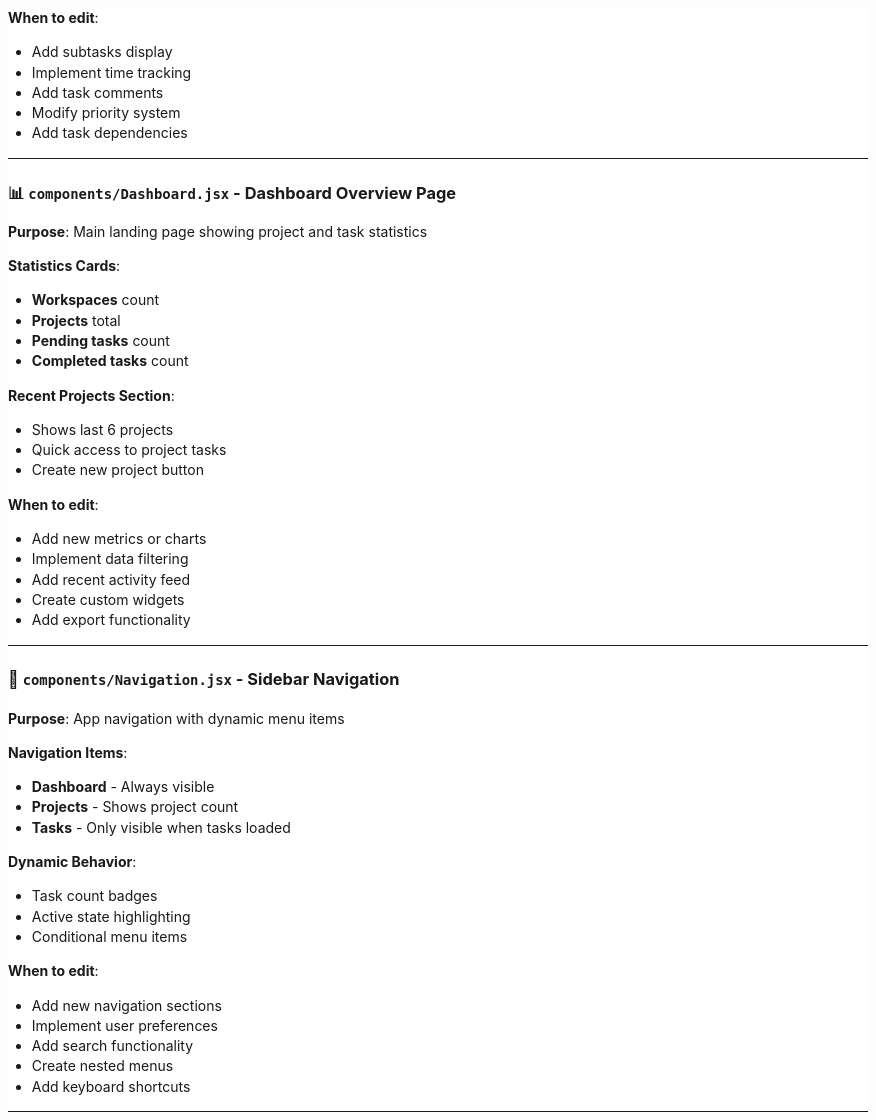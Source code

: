 **When to edit**:
- Add subtasks display
- Implement time tracking
- Add task comments
- Modify priority system
- Add task dependencies

---

### 📊 `components/Dashboard.jsx` - Dashboard Overview Page

**Purpose**: Main landing page showing project and task statistics

**Statistics Cards**:
- **Workspaces** count
- **Projects** total
- **Pending tasks** count
- **Completed tasks** count

**Recent Projects Section**:
- Shows last 6 projects
- Quick access to project tasks
- Create new project button

**When to edit**:
- Add new metrics or charts
- Implement data filtering
- Add recent activity feed
- Create custom widgets
- Add export functionality

---

### 🧭 `components/Navigation.jsx` - Sidebar Navigation

**Purpose**: App navigation with dynamic menu items

**Navigation Items**:
- **Dashboard** - Always visible
- **Projects** - Shows project count
- **Tasks** - Only visible when tasks loaded

**Dynamic Behavior**:
- Task count badges
- Active state highlighting
- Conditional menu items

**When to edit**:
- Add new navigation sections
- Implement user preferences
- Add search functionality
- Create nested menus
- Add keyboard shortcuts

---
